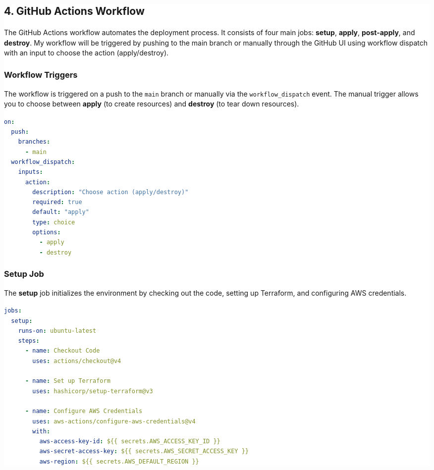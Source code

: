## 4. GitHub Actions Workflow

The GitHub Actions workflow automates the deployment process. It consists of four main jobs: **setup**, **apply**, **post-apply**, and **destroy**. My workflow will be triggered by pushing to the main branch or manually through the GitHub UI using workflow dispatch with an input to choose the action (apply/destroy).

### Workflow Triggers

The workflow is triggered on a push to the `main` branch or manually via the `workflow_dispatch` event. The manual trigger allows you to choose between **apply** (to create resources) and **destroy** (to tear down resources).

```yaml
on:
  push:
    branches:
      - main
  workflow_dispatch:
    inputs:
      action:
        description: "Choose action (apply/destroy)"
        required: true
        default: "apply"
        type: choice
        options:
          - apply
          - destroy
```

### Setup Job

The **setup** job initializes the environment by checking out the code, setting up Terraform, and configuring AWS credentials.

```yaml
jobs:
  setup:
    runs-on: ubuntu-latest
    steps:
      - name: Checkout Code
        uses: actions/checkout@v4

      - name: Set up Terraform
        uses: hashicorp/setup-terraform@v3

      - name: Configure AWS Credentials
        uses: aws-actions/configure-aws-credentials@v4
        with:
          aws-access-key-id: ${{ secrets.AWS_ACCESS_KEY_ID }}
          aws-secret-access-key: ${{ secrets.AWS_SECRET_ACCESS_KEY }}
          aws-region: ${{ secrets.AWS_DEFAULT_REGION }}
```
